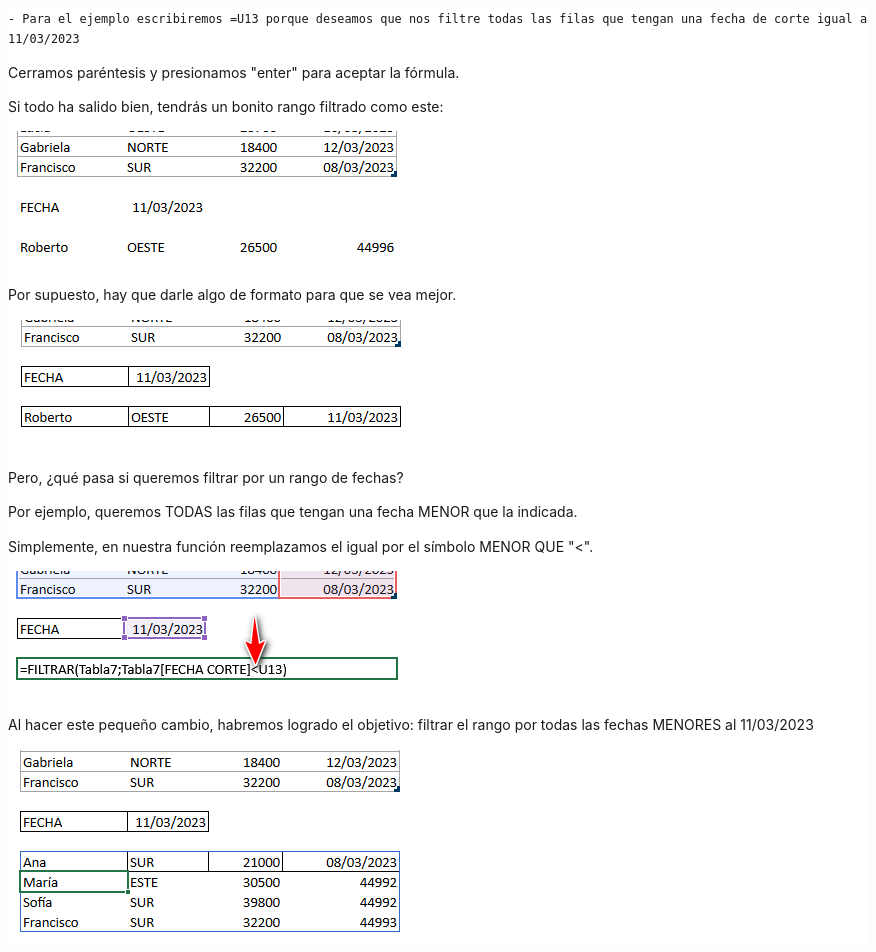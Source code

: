     - Para el ejemplo escribiremos =U13 porque deseamos que nos filtre todas las filas que tengan una fecha de corte igual a 11/03/2023

Cerramos paréntesis y presionamos "enter" para aceptar la fórmula.

Si todo ha salido bien, tendrás un bonito rango filtrado como este:

![](images/image-11.png)

Por supuesto, hay que darle algo de formato para que se vea mejor.

![](images/image-12.png)

Pero, ¿qué pasa si queremos filtrar por un rango de fechas?

Por ejemplo, queremos TODAS las filas que tengan una fecha MENOR que la indicada.

Simplemente, en nuestra función reemplazamos el igual por el símbolo MENOR QUE "<".

![](images/image-14.png)

Al hacer este pequeño cambio, habremos logrado el objetivo: filtrar el rango por todas las fechas MENORES al 11/03/2023

![](images/image-15.png)
